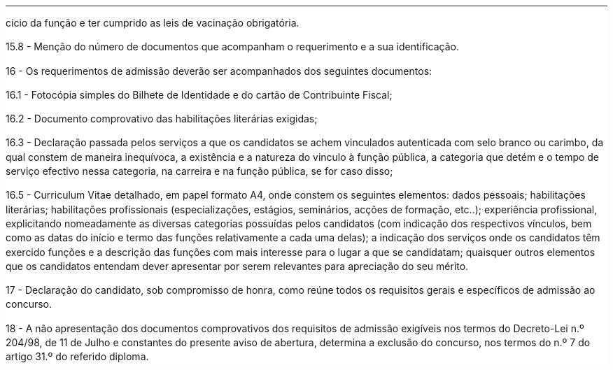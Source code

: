 

---

cício da função e ter cumprido as leis de
vacinação obrigatória.


15.8 - Menção do número de documentos que acompanham o requerimento e a sua identificação.


16 - Os requerimentos de admissão deverão ser
acompanhados dos seguintes documentos:


16.1 - Fotocópia simples do Bilhete de Identidade e
do cartão de Contribuinte Fiscal;


16.2 - Documento comprovativo das habilitações
literárias exigidas;


16.3 - Declaração passada pelos serviços a que os
candidatos se achem vinculados autenticada
com selo branco ou carimbo, da qual
constem de maneira inequívoca, a existência
e a natureza do vinculo à função pública, a
categoria que detém e o tempo de serviço
efectivo nessa categoria, na carreira e na
função pública, se for caso disso;


16.5 - Curriculum Vitae detalhado, em papel formato
A4, onde constem os seguintes elementos:
dados pessoais; habilitações literárias; habilitações profissionais (especializações, estágios,
seminários, acções de formação, etc..);
experiência profissional, explicitando nomeadamente as diversas categorias possuídas pelos
candidatos (com indicação dos respectivos
vínculos, bem como as datas do início e termo
das funções relativamente a cada uma delas); a
indicação dos serviços onde os candidatos têm
exercido funções e a descrição das funções com
mais interesse para o lugar a que se candidatam;
quaisquer outros elementos que os candidatos
entendam dever apresentar por serem relevantes
para apreciação do seu mérito.


17 - Declaração do candidato, sob compromisso de
honra, como reúne todos os requisitos gerais e
específicos de admissão ao concurso.


18 - A não apresentação dos documentos comprovativos
dos requisitos de admissão exigíveis nos termos do
Decreto-Lei n.º 204/98, de 11 de Julho e constantes
do presente aviso de abertura, determina a exclusão
do concurso, nos termos do n.º 7 do artigo 31.º do
referido diploma.

